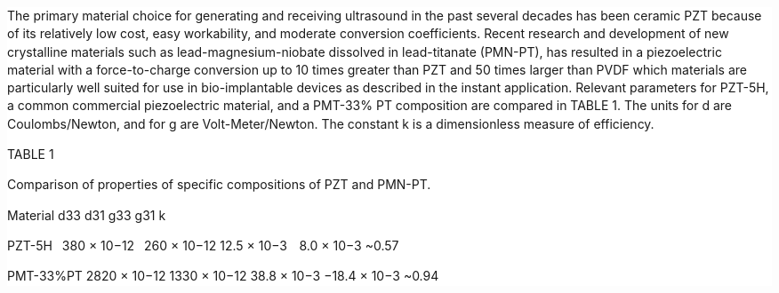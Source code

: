 The primary material choice for generating and receiving ultrasound in the past several decades has been ceramic PZT because of its relatively low cost, easy workability, and moderate conversion coefficients. Recent research and development of new crystalline materials such as lead-magnesium-niobate dissolved in lead-titanate (PMN-PT), has resulted in a piezoelectric material with a force-to-charge conversion up to 10 times greater than PZT and 50 times larger than PVDF which materials are particularly well suited for use in bio-implantable devices as described in the instant application. Relevant parameters for PZT-5H, a common commercial piezoelectric material, and a PMT-33% PT composition are compared in TABLE 1. The units for d are Coulombs/Newton, and for g are Volt-Meter/Newton. The constant k is a dimensionless measure of efficiency.



 
 
TABLE 1
 
 
 
Comparison of properties of specific compositions of PZT and PMN-PT.
 
 
 
 
 
 
 
 
Material
d33 
d31 
g33 
g31 
k
 
 
 
 
 
 
 
 
 
 
PZT-5H
 380 × 10−12 
 260 × 10−12 
12.5 × 10−3 
  8.0 × 10−3 
~0.57
 
PMT-33%PT
2820 × 10−12 
1330 × 10−12 
38.8 × 10−3 
−18.4 × 10−3 
~0.94
 
 
 









